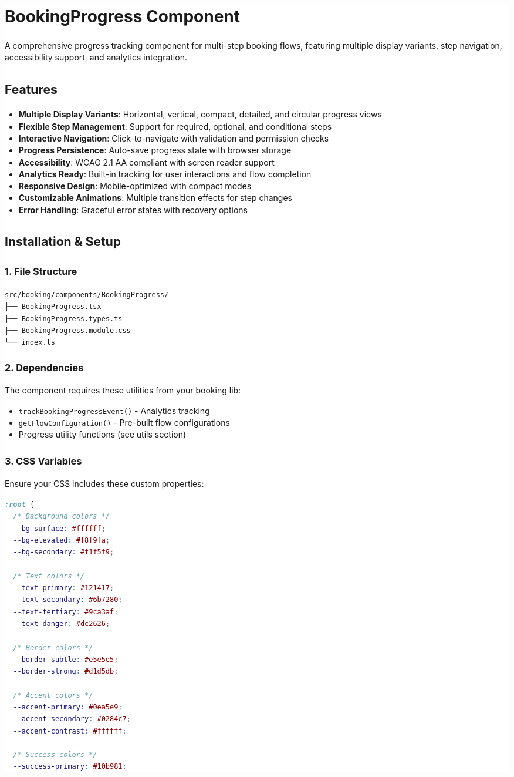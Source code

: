 # BookingProgress Component

A comprehensive progress tracking component for multi-step booking flows, featuring multiple display variants, step navigation, accessibility support, and analytics integration.

## Features

- **Multiple Display Variants**: Horizontal, vertical, compact, detailed, and circular progress views
- **Flexible Step Management**: Support for required, optional, and conditional steps
- **Interactive Navigation**: Click-to-navigate with validation and permission checks
- **Progress Persistence**: Auto-save progress state with browser storage
- **Accessibility**: WCAG 2.1 AA compliant with screen reader support
- **Analytics Ready**: Built-in tracking for user interactions and flow completion
- **Responsive Design**: Mobile-optimized with compact modes
- **Customizable Animations**: Multiple transition effects for step changes
- **Error Handling**: Graceful error states with recovery options

## Installation & Setup

### 1. File Structure
```
src/booking/components/BookingProgress/
├── BookingProgress.tsx
├── BookingProgress.types.ts
├── BookingProgress.module.css
└── index.ts
```

### 2. Dependencies
The component requires these utilities from your booking lib:
- `trackBookingProgressEvent()` - Analytics tracking
- `getFlowConfiguration()` - Pre-built flow configurations
- Progress utility functions (see utils section)

### 3. CSS Variables
Ensure your CSS includes these custom properties:
```css
:root {
  /* Background colors */
  --bg-surface: #ffffff;
  --bg-elevated: #f8f9fa;
  --bg-secondary: #f1f5f9;
  
  /* Text colors */
  --text-primary: #121417;
  --text-secondary: #6b7280;
  --text-tertiary: #9ca3af;
  --text-danger: #dc2626;
  
  /* Border colors */
  --border-subtle: #e5e5e5;
  --border-strong: #d1d5db;
  
  /* Accent colors */
  --accent-primary: #0ea5e9;
  --accent-secondary: #0284c7;
  --accent-contrast: #ffffff;
  
  /* Success colors */
  --success-primary: #10b981;
```